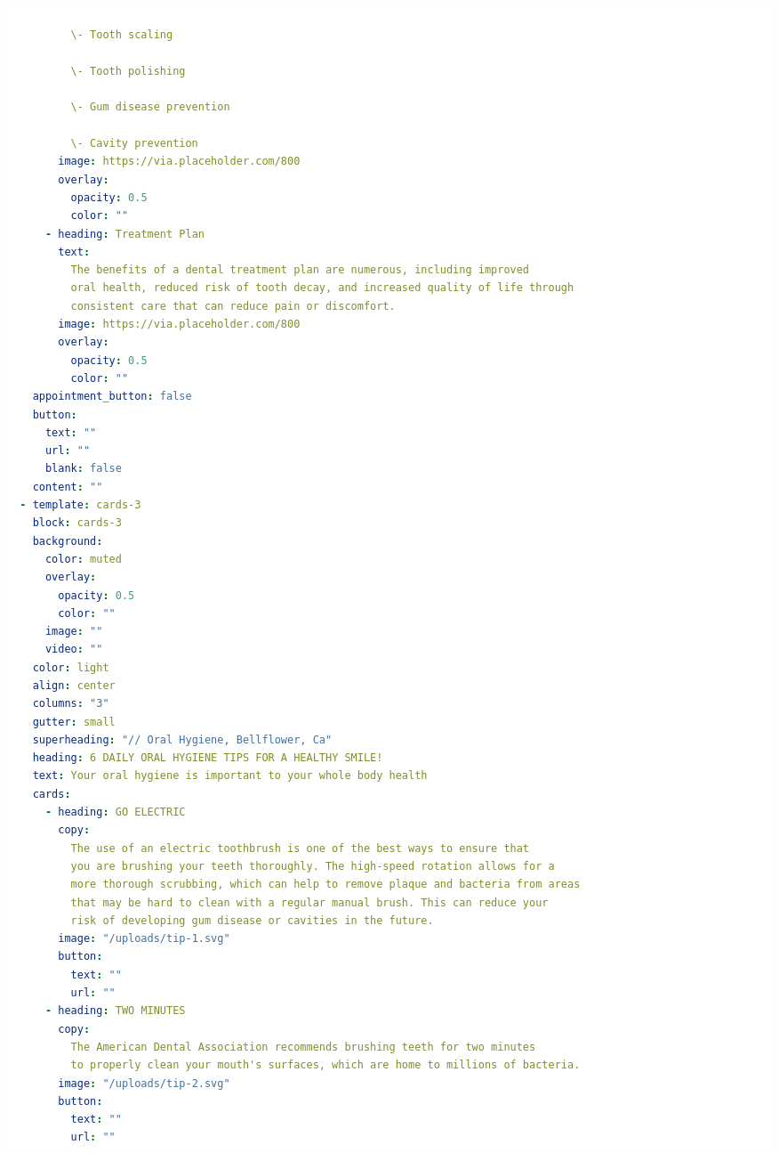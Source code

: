 ```yaml

          \- Tooth scaling

          \- Tooth polishing

          \- Gum disease prevention

          \- Cavity prevention
        image: https://via.placeholder.com/800
        overlay:
          opacity: 0.5
          color: ""
      - heading: Treatment Plan
        text:
          The benefits of a dental treatment plan are numerous, including improved
          oral health, reduced risk of tooth decay, and increased quality of life through
          consistent care that can reduce pain or discomfort.
        image: https://via.placeholder.com/800
        overlay:
          opacity: 0.5
          color: ""
    appointment_button: false
    button:
      text: ""
      url: ""
      blank: false
    content: ""
  - template: cards-3
    block: cards-3
    background:
      color: muted
      overlay:
        opacity: 0.5
        color: ""
      image: ""
      video: ""
    color: light
    align: center
    columns: "3"
    gutter: small
    superheading: "// Oral Hygiene, Bellflower, Ca"
    heading: 6 DAILY ORAL HYGIENE TIPS FOR A HEALTHY SMILE!
    text: Your oral hygiene is important to your whole body health
    cards:
      - heading: GO ELECTRIC
        copy:
          The use of an electric toothbrush is one of the best ways to ensure that
          you are brushing your teeth thoroughly. The high-speed rotation allows for a
          more thorough scrubbing, which can help to remove plaque and bacteria from areas
          that may be hard to clean with a regular manual brush. This can reduce your
          risk of developing gum disease or cavities in the future.
        image: "/uploads/tip-1.svg"
        button:
          text: ""
          url: ""
      - heading: TWO MINUTES
        copy:
          The American Dental Association recommends brushing teeth for two minutes
          to properly clean your mouth's surfaces, which are home to millions of bacteria.
        image: "/uploads/tip-2.svg"
        button:
          text: ""
          url: ""
```